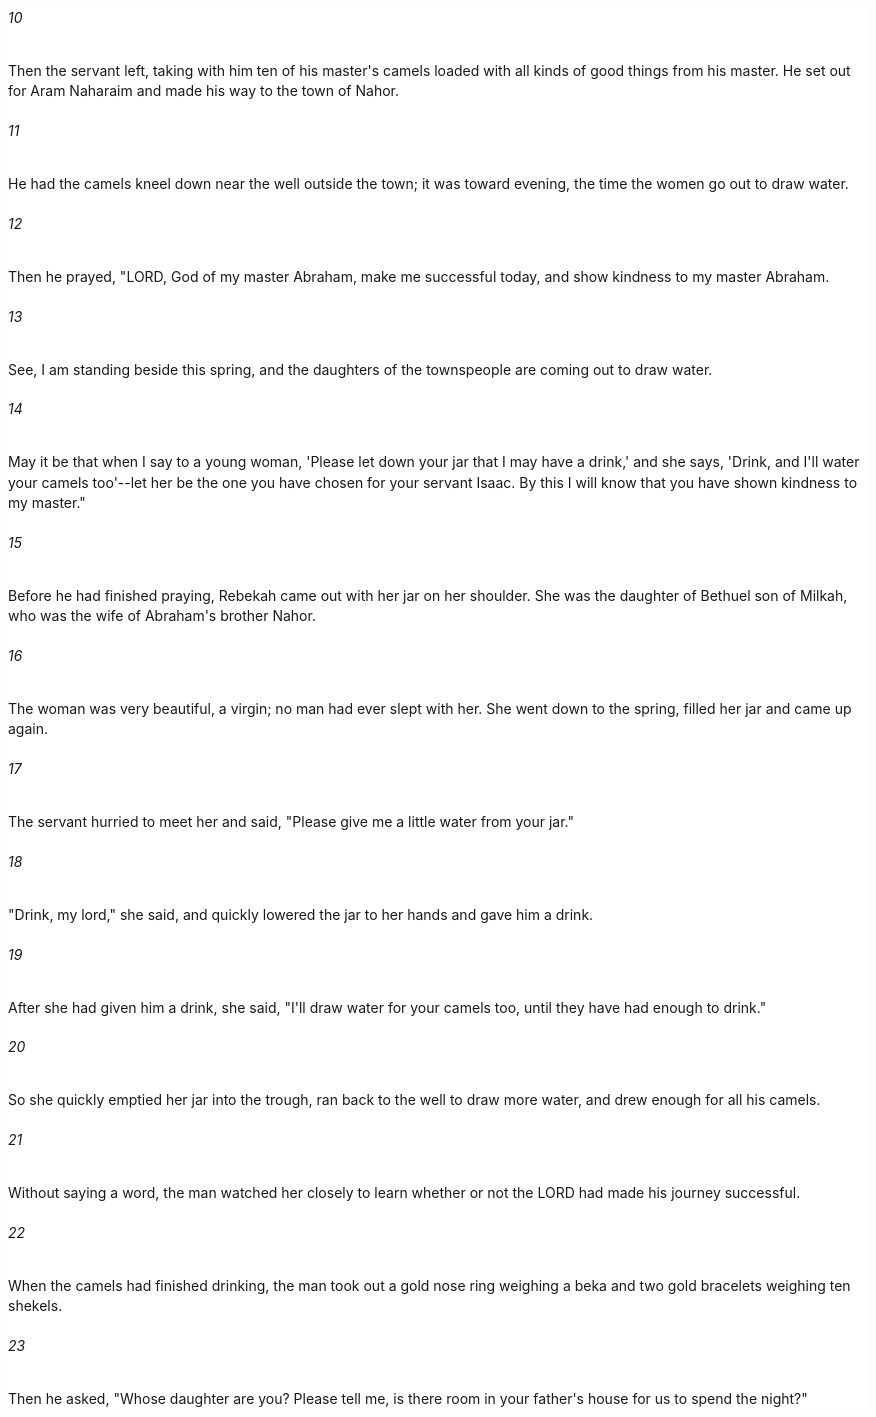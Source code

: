 ###### 10 
Then the servant left, taking with him ten of his master's camels loaded with all kinds of good things from his master. He set out for Aram Naharaim and made his way to the town of Nahor. 

###### 11 
He had the camels kneel down near the well outside the town; it was toward evening, the time the women go out to draw water. 

###### 12 
Then he prayed, "LORD, God of my master Abraham, make me successful today, and show kindness to my master Abraham. 

###### 13 
See, I am standing beside this spring, and the daughters of the townspeople are coming out to draw water. 

###### 14 
May it be that when I say to a young woman, 'Please let down your jar that I may have a drink,' and she says, 'Drink, and I'll water your camels too'--let her be the one you have chosen for your servant Isaac. By this I will know that you have shown kindness to my master." 

###### 15 
Before he had finished praying, Rebekah came out with her jar on her shoulder. She was the daughter of Bethuel son of Milkah, who was the wife of Abraham's brother Nahor. 

###### 16 
The woman was very beautiful, a virgin; no man had ever slept with her. She went down to the spring, filled her jar and came up again. 

###### 17 
The servant hurried to meet her and said, "Please give me a little water from your jar." 

###### 18 
"Drink, my lord," she said, and quickly lowered the jar to her hands and gave him a drink. 

###### 19 
After she had given him a drink, she said, "I'll draw water for your camels too, until they have had enough to drink." 

###### 20 
So she quickly emptied her jar into the trough, ran back to the well to draw more water, and drew enough for all his camels. 

###### 21 
Without saying a word, the man watched her closely to learn whether or not the LORD had made his journey successful. 

###### 22 
When the camels had finished drinking, the man took out a gold nose ring weighing a beka and two gold bracelets weighing ten shekels. 

###### 23 
Then he asked, "Whose daughter are you? Please tell me, is there room in your father's house for us to spend the night?" 
